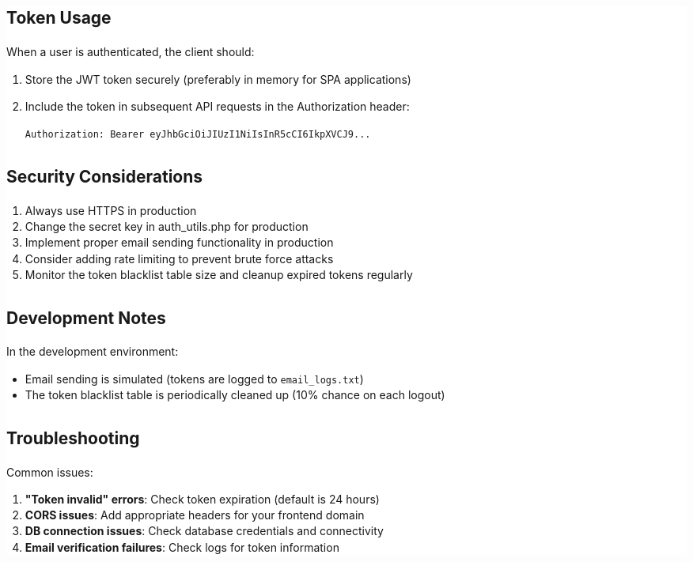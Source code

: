 ## Token Usage

When a user is authenticated, the client should:

1. Store the JWT token securely (preferably in memory for SPA applications)
2. Include the token in subsequent API requests in the Authorization header:
   
   ```
   Authorization: Bearer eyJhbGciOiJIUzI1NiIsInR5cCI6IkpXVCJ9...
   ```

## Security Considerations

1. Always use HTTPS in production
2. Change the secret key in auth_utils.php for production
3. Implement proper email sending functionality in production
4. Consider adding rate limiting to prevent brute force attacks
5. Monitor the token blacklist table size and cleanup expired tokens regularly

## Development Notes

In the development environment:
- Email sending is simulated (tokens are logged to `email_logs.txt`)
- The token blacklist table is periodically cleaned up (10% chance on each logout)

## Troubleshooting

Common issues:

1. **"Token invalid" errors**: Check token expiration (default is 24 hours)
2. **CORS issues**: Add appropriate headers for your frontend domain
3. **DB connection issues**: Check database credentials and connectivity
4. **Email verification failures**: Check logs for token information
